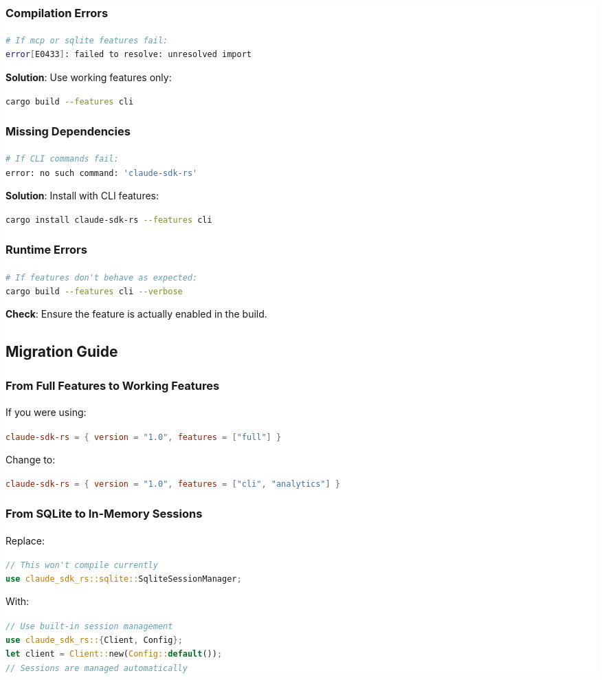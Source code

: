 ### Compilation Errors

```bash
# If mcp or sqlite features fail:
error[E0433]: failed to resolve: unresolved import
```

**Solution**: Use working features only:
```bash
cargo build --features cli
```

### Missing Dependencies

```bash
# If CLI commands fail:
error: no such command: 'claude-sdk-rs'
```

**Solution**: Install with CLI features:
```bash
cargo install claude-sdk-rs --features cli
```

### Runtime Errors

```bash
# If features don't behave as expected:
cargo build --features cli --verbose
```

**Check**: Ensure the feature is actually enabled in the build.

## Migration Guide

### From Full Features to Working Features

If you were using:
```toml
claude-sdk-rs = { version = "1.0", features = ["full"] }
```

Change to:
```toml
claude-sdk-rs = { version = "1.0", features = ["cli", "analytics"] }
```

### From SQLite to In-Memory Sessions

Replace:
```rust
// This won't compile currently
use claude_sdk_rs::sqlite::SqliteSessionManager;
```

With:
```rust
// Use built-in session management
use claude_sdk_rs::{Client, Config};
let client = Client::new(Config::default());
// Sessions are managed automatically
```
